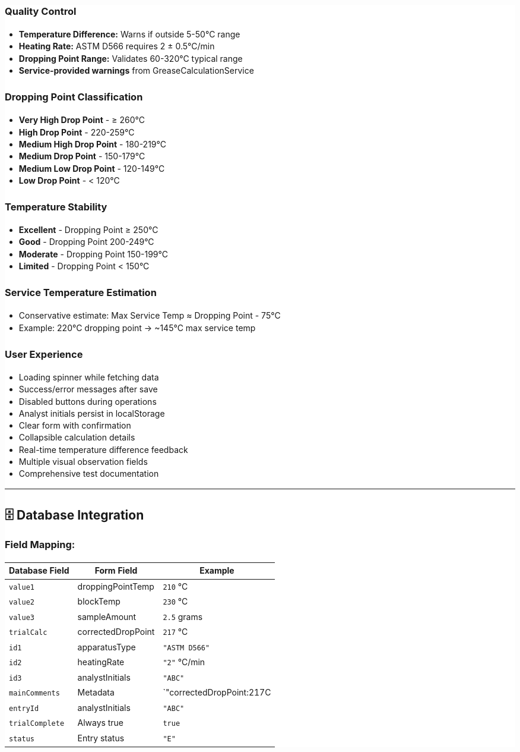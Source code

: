 ### **Quality Control**
- **Temperature Difference:** Warns if outside 5-50°C range
- **Heating Rate:** ASTM D566 requires 2 ± 0.5°C/min
- **Dropping Point Range:** Validates 60-320°C typical range
- **Service-provided warnings** from GreaseCalculationService

### **Dropping Point Classification**
- **Very High Drop Point** - ≥ 260°C
- **High Drop Point** - 220-259°C
- **Medium High Drop Point** - 180-219°C
- **Medium Drop Point** - 150-179°C
- **Medium Low Drop Point** - 120-149°C
- **Low Drop Point** - < 120°C

### **Temperature Stability**
- **Excellent** - Dropping Point ≥ 250°C
- **Good** - Dropping Point 200-249°C
- **Moderate** - Dropping Point 150-199°C
- **Limited** - Dropping Point < 150°C

### **Service Temperature Estimation**
- Conservative estimate: Max Service Temp ≈ Dropping Point - 75°C
- Example: 220°C dropping point → ~145°C max service temp

### **User Experience**
- Loading spinner while fetching data
- Success/error messages after save
- Disabled buttons during operations
- Analyst initials persist in localStorage
- Clear form with confirmation
- Collapsible calculation details
- Real-time temperature difference feedback
- Multiple visual observation fields
- Comprehensive test documentation

---

## 🗄️ **Database Integration**

### **Field Mapping:**

| Database Field | Form Field | Example |
|----------------|------------|---------|
| `value1` | droppingPointTemp | `210` °C |
| `value2` | blockTemp | `230` °C |
| `value3` | sampleAmount | `2.5` grams |
| `trialCalc` | correctedDropPoint | `217` °C |
| `id1` | apparatusType | `"ASTM D566"` |
| `id2` | heatingRate | `"2"` °C/min |
| `id3` | analystInitials | `"ABC"` |
| `mainComments` | Metadata | `"correctedDropPoint:217C|tempDiff:20C|..."` |
| `entryId` | analystInitials | `"ABC"` |
| `trialComplete` | Always true | `true` |
| `status` | Entry status | `"E"` |